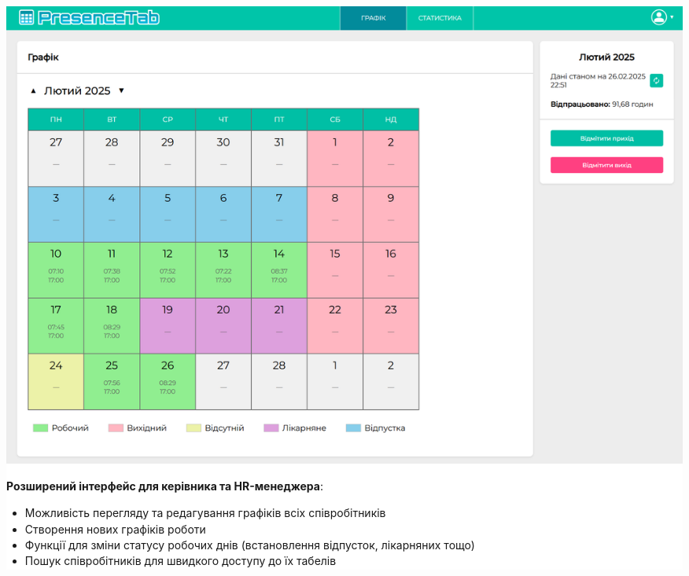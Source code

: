 <img src="Screenshots/Employee-Schedule.png" alt="Employee Schedule">

**Розширений інтерфейс для керівника та HR-менеджера**:
   - Можливість перегляду та редагування графіків всіх співробітників
   - Створення нових графіків роботи
   - Функції для зміни статусу робочих днів (встановлення відпусток, лікарняних тощо)
   - Пошук співробітників для швидкого доступу до їх табелів
